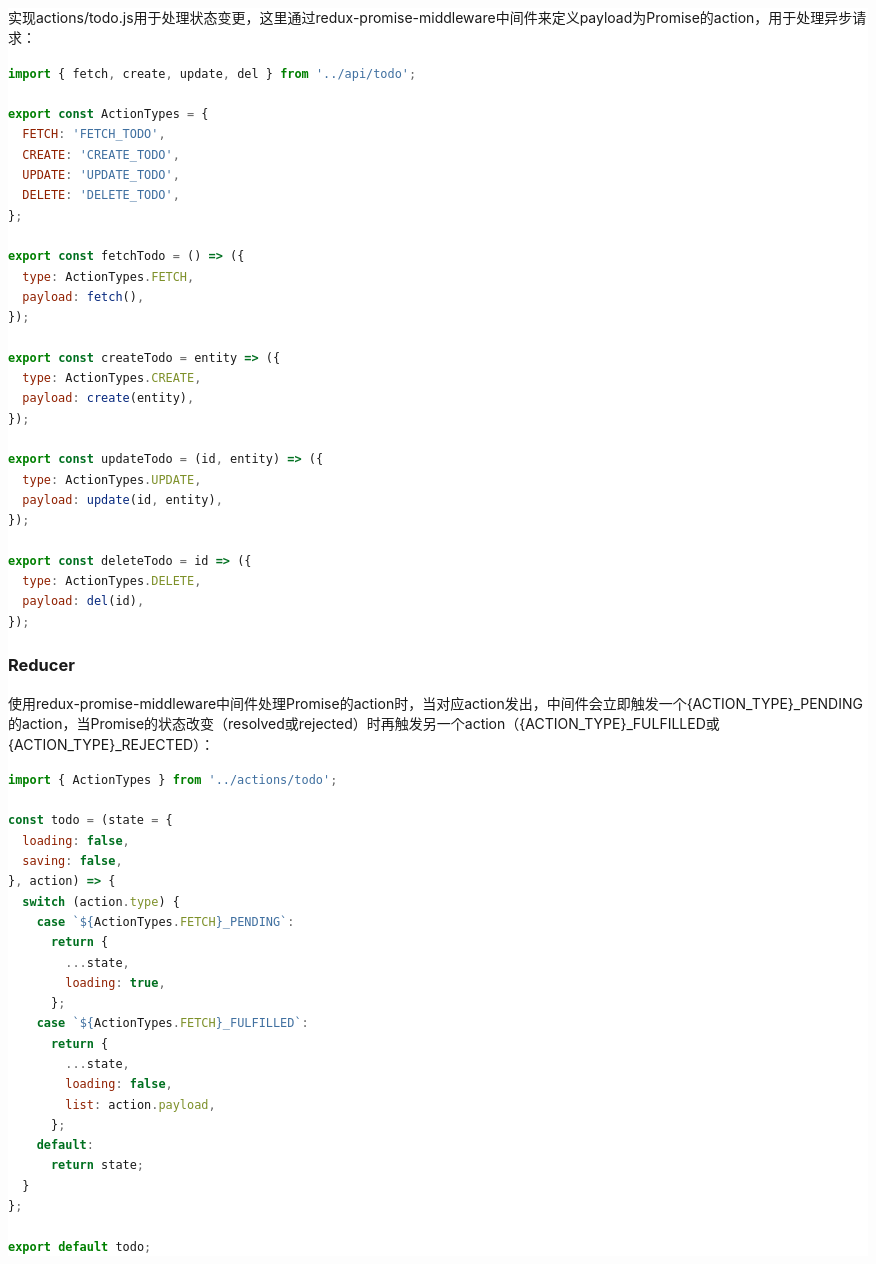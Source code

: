 实现actions/todo.js用于处理状态变更，这里通过redux-promise-middleware中间件来定义payload为Promise的action，用于处理异步请求：

```js
import { fetch, create, update, del } from '../api/todo';

export const ActionTypes = {
  FETCH: 'FETCH_TODO',
  CREATE: 'CREATE_TODO',
  UPDATE: 'UPDATE_TODO',
  DELETE: 'DELETE_TODO',
};

export const fetchTodo = () => ({
  type: ActionTypes.FETCH,
  payload: fetch(),
});

export const createTodo = entity => ({
  type: ActionTypes.CREATE,
  payload: create(entity),
});

export const updateTodo = (id, entity) => ({
  type: ActionTypes.UPDATE,
  payload: update(id, entity),
});

export const deleteTodo = id => ({
  type: ActionTypes.DELETE,
  payload: del(id),
});
```

### Reducer

使用redux-promise-middleware中间件处理Promise的action时，当对应action发出，中间件会立即触发一个{ACTION_TYPE}\_PENDING的action，当Promise的状态改变（resolved或rejected）时再触发另一个action（{ACTION_TYPE}\_FULFILLED或{ACTION_TYPE}\_REJECTED）：

```js
import { ActionTypes } from '../actions/todo';

const todo = (state = {
  loading: false,
  saving: false,
}, action) => {
  switch (action.type) {
    case `${ActionTypes.FETCH}_PENDING`:
      return {
        ...state,
        loading: true,
      };
    case `${ActionTypes.FETCH}_FULFILLED`:
      return {
        ...state,
        loading: false,
        list: action.payload,
      };
    default:
      return state;
  }
};

export default todo;
```
